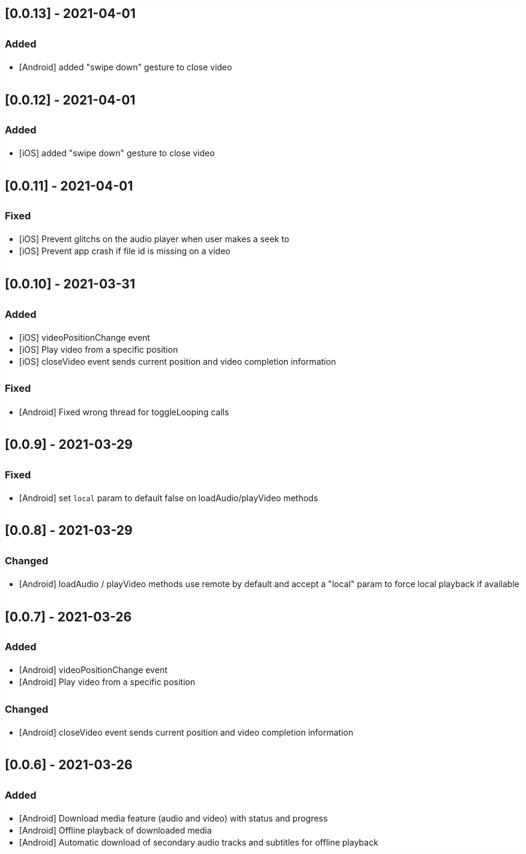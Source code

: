 ## [0.0.13] - 2021-04-01
### Added
- [Android] added "swipe down" gesture to close video

## [0.0.12] - 2021-04-01
### Added
- [iOS] added "swipe down" gesture to close video

## [0.0.11] - 2021-04-01
### Fixed
- [iOS] Prevent glitchs on the audio player when user makes a seek to
- [iOS] Prevent app crash if file id is missing on a video

## [0.0.10] - 2021-03-31
### Added
- [iOS] videoPositionChange event
- [iOS] Play video from a specific position
- [iOS] closeVideo event sends current position and video completion information

### Fixed
- [Android] Fixed wrong thread for toggleLooping calls

## [0.0.9] - 2021-03-29
### Fixed
- [Android] set `local` param to default false on loadAudio/playVideo methods


## [0.0.8] - 2021-03-29
### Changed
- [Android] loadAudio / playVideo methods use remote by default and accept a "local" param to force local playback if available

## [0.0.7] - 2021-03-26
### Added
- [Android] videoPositionChange event
- [Android] Play video from a specific position

### Changed
- [Android] closeVideo event sends current position and video completion information

## [0.0.6] - 2021-03-26
### Added
- [Android] Download media feature (audio and video) with status and progress
- [Android] Offline playback of downloaded media
- [Android] Automatic download of secondary audio tracks and subtitles for offline playback
